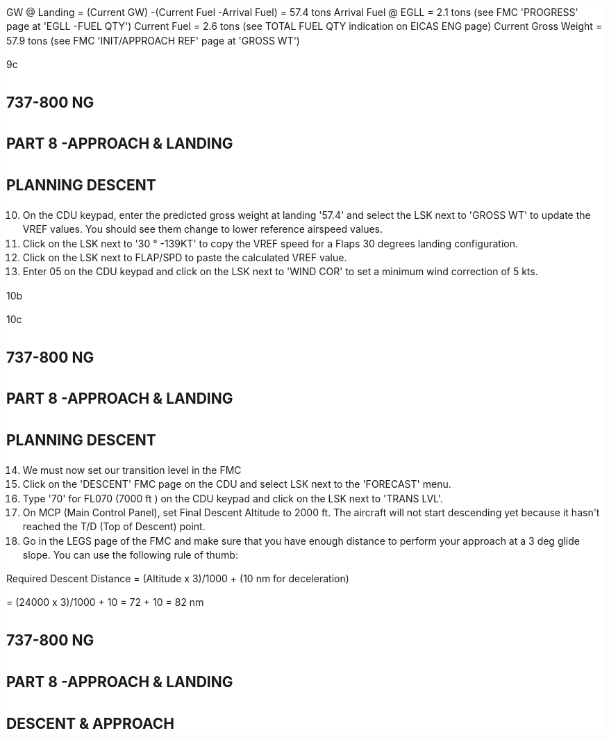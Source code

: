 GW @ Landing = (Current GW) -(Current Fuel -Arrival Fuel) = 57.4 tons Arrival Fuel @ EGLL = 2.1 tons (see FMC 'PROGRESS' page at 'EGLL -FUEL QTY') Current Fuel = 2.6 tons (see TOTAL FUEL QTY indication on EICAS ENG page) Current Gross Weight = 57.9 tons (see FMC 'INIT/APPROACH REF' page at 'GROSS WT')

9c

## 737-800 NG

## PART 8 -APPROACH &amp; LANDING

## PLANNING DESCENT

10. On the CDU keypad, enter the predicted gross weight at landing '57.4' and select the LSK next to 'GROSS WT' to update the VREF values. You should see them change to lower reference airspeed values.
11. Click on the LSK next to '30 ° -139KT' to copy the VREF speed for a Flaps 30 degrees landing configuration.
12. Click on the LSK next to FLAP/SPD to paste the calculated VREF value.
13. Enter 05 on the CDU keypad and click on the LSK next to 'WIND COR' to set a minimum wind correction of 5 kts.

10b

10c

## 737-800 NG

## PART 8 -APPROACH &amp; LANDING

## PLANNING DESCENT

14. We must now set our transition level in the FMC
15. Click on the 'DESCENT' FMC page on the CDU and select LSK next to the 'FORECAST' menu.
16. Type '70' for FL070 (7000 ft ) on the CDU keypad and click on the LSK next to 'TRANS LVL'.
17. On MCP (Main Control Panel), set Final Descent Altitude to 2000 ft. The aircraft will not start descending yet because it hasn't reached the T/D (Top of Descent) point.
18. Go in the LEGS page of the FMC and make sure that you have enough distance to perform your approach at a 3 deg glide slope. You can use the following rule of thumb:

Required Descent Distance = (Altitude x 3)/1000 + (10 nm for deceleration)

= (24000 x 3)/1000 + 10 = 72 + 10 = 82 nm

## 737-800 NG

## PART 8 -APPROACH &amp; LANDING

## DESCENT &amp; APPROACH
